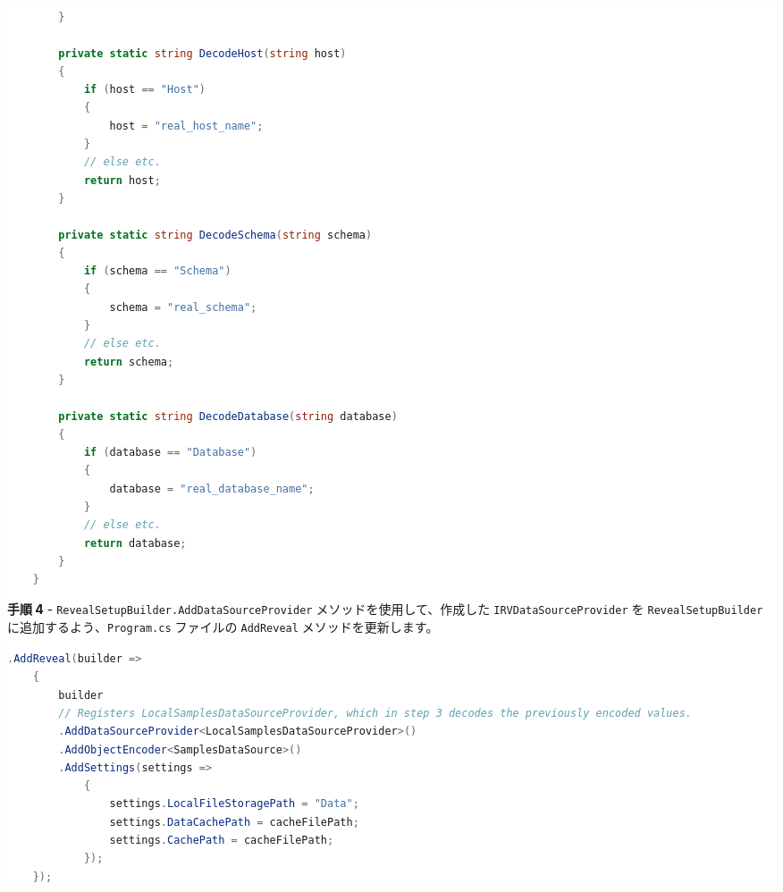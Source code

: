 ```cs
        }
		
        private static string DecodeHost(string host)
        {
            if (host == "Host")
            {
                host = "real_host_name";
            }
            // else etc.
            return host;
        }
		
        private static string DecodeSchema(string schema)
        {
            if (schema == "Schema")
            {
                schema = "real_schema";
            }
            // else etc.
            return schema;
        }
    
        private static string DecodeDatabase(string database)
        {
            if (database == "Database")
            {
                database = "real_database_name";
            }
            // else etc.
            return database;
        }
    }
```


**手順 4** - `RevealSetupBuilder.AddDataSourceProvider` メソッドを使用して、作成した `IRVDataSourceProvider` を `RevealSetupBuilder` に追加するよう、`Program.cs` ファイルの `AddReveal` メソッドを更新します。

```cs
.AddReveal(builder =>
    {
        builder
        // Registers LocalSamplesDataSourceProvider, which in step 3 decodes the previously encoded values.
        .AddDataSourceProvider<LocalSamplesDataSourceProvider>()
        .AddObjectEncoder<SamplesDataSource>()
		.AddSettings(settings =>
            {
                settings.LocalFileStoragePath = "Data";
                settings.DataCachePath = cacheFilePath;
                settings.CachePath = cacheFilePath;
            });
    });
```


